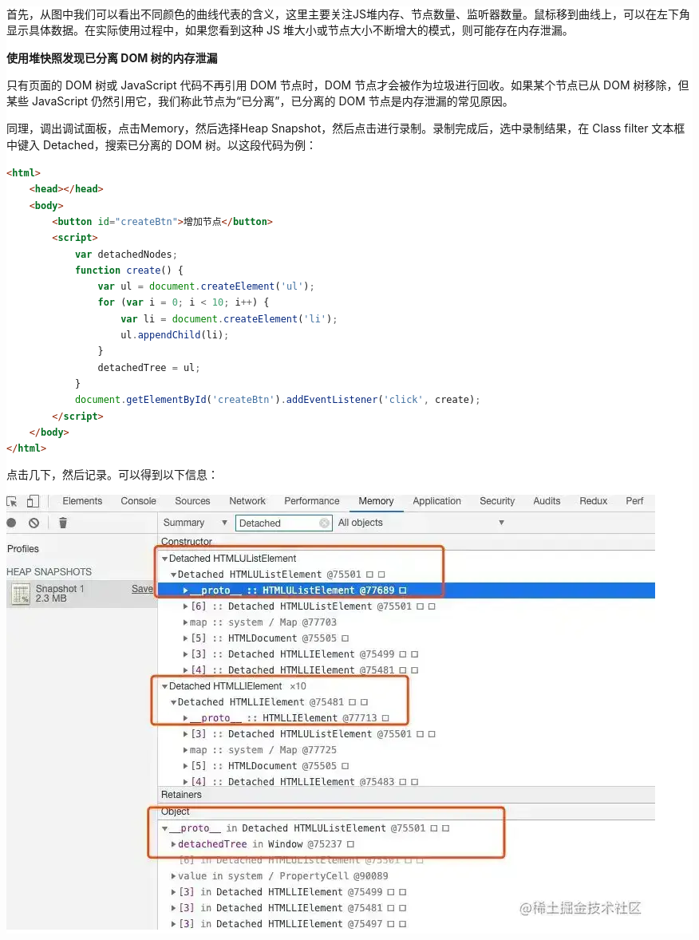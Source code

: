 首先，从图中我们可以看出不同颜色的曲线代表的含义，这里主要关注JS堆内存、节点数量、监听器数量。鼠标移到曲线上，可以在左下角显示具体数据。在实际使用过程中，如果您看到这种 JS 堆大小或节点大小不断增大的模式，则可能存在内存泄漏。

**使用堆快照发现已分离 DOM 树的内存泄漏**

只有页面的 DOM 树或 JavaScript 代码不再引用 DOM 节点时，DOM 节点才会被作为垃圾进行回收。如果某个节点已从 DOM 树移除，但某些 JavaScript 仍然引用它，我们称此节点为“已分离”，已分离的 DOM 节点是内存泄漏的常见原因。

同理，调出调试面板，点击Memory，然后选择Heap Snapshot，然后点击进行录制。录制完成后，选中录制结果，在 Class filter 文本框中键入 Detached，搜索已分离的 DOM 树。以这段代码为例：

```html
<html>
    <head></head>
    <body>
        <button id="createBtn">增加节点</button>
        <script> 
            var detachedNodes;
            function create() {
                var ul = document.createElement('ul');
                for (var i = 0; i < 10; i++) {    
                    var li = document.createElement('li');
                    ul.appendChild(li);
                }
                detachedTree = ul;
            }
            document.getElementById('createBtn').addEventListener('click', create);
        </script>
    </body>
</html>
```

点击几下，然后记录。可以得到以下信息：

![](./attachments/chrome-memory-record.webp)
